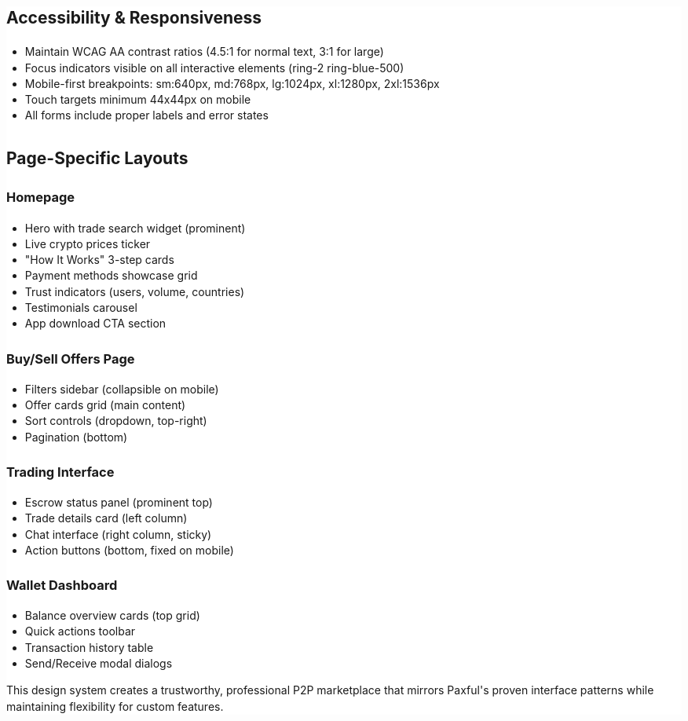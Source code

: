 ## Accessibility & Responsiveness

- Maintain WCAG AA contrast ratios (4.5:1 for normal text, 3:1 for large)
- Focus indicators visible on all interactive elements (ring-2 ring-blue-500)
- Mobile-first breakpoints: sm:640px, md:768px, lg:1024px, xl:1280px, 2xl:1536px
- Touch targets minimum 44x44px on mobile
- All forms include proper labels and error states

## Page-Specific Layouts

### Homepage
- Hero with trade search widget (prominent)
- Live crypto prices ticker
- "How It Works" 3-step cards
- Payment methods showcase grid
- Trust indicators (users, volume, countries)
- Testimonials carousel
- App download CTA section

### Buy/Sell Offers Page
- Filters sidebar (collapsible on mobile)
- Offer cards grid (main content)
- Sort controls (dropdown, top-right)
- Pagination (bottom)

### Trading Interface
- Escrow status panel (prominent top)
- Trade details card (left column)
- Chat interface (right column, sticky)
- Action buttons (bottom, fixed on mobile)

### Wallet Dashboard
- Balance overview cards (top grid)
- Quick actions toolbar
- Transaction history table
- Send/Receive modal dialogs

This design system creates a trustworthy, professional P2P marketplace that mirrors Paxful's proven interface patterns while maintaining flexibility for custom features.